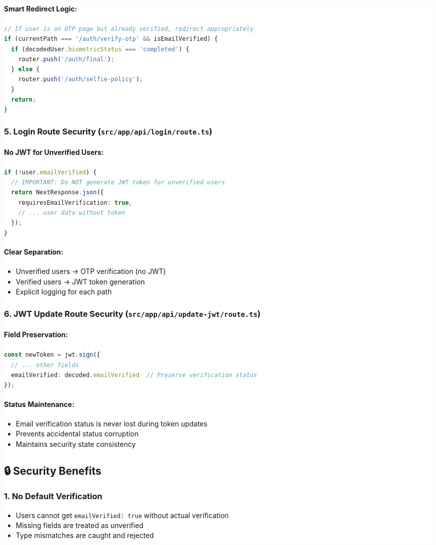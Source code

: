 #### **Smart Redirect Logic:**
```typescript
// If user is on OTP page but already verified, redirect appropriately
if (currentPath === '/auth/verify-otp' && isEmailVerified) {
  if (decodedUser.biometricStatus === 'completed') {
    router.push('/auth/final');
  } else {
    router.push('/auth/selfie-policy');
  }
  return;
}
```

### **5. Login Route Security** (`src/app/api/login/route.ts`)

#### **No JWT for Unverified Users:**
```typescript
if (!user.emailVerified) {
  // IMPORTANT: Do NOT generate JWT token for unverified users
  return NextResponse.json({
    requiresEmailVerification: true,
    // ... user data without token
  });
}
```

#### **Clear Separation:**
- Unverified users → OTP verification (no JWT)
- Verified users → JWT token generation
- Explicit logging for each path

### **6. JWT Update Route Security** (`src/app/api/update-jwt/route.ts`)

#### **Field Preservation:**
```typescript
const newToken = jwt.sign({
  // ... other fields
  emailVerified: decoded.emailVerified  // Preserve verification status
});
```

#### **Status Maintenance:**
- Email verification status is never lost during token updates
- Prevents accidental status corruption
- Maintains security state consistency

## 🔒 **Security Benefits**

### **1. No Default Verification**
- Users cannot get `emailVerified: true` without actual verification
- Missing fields are treated as unverified
- Type mismatches are caught and rejected
